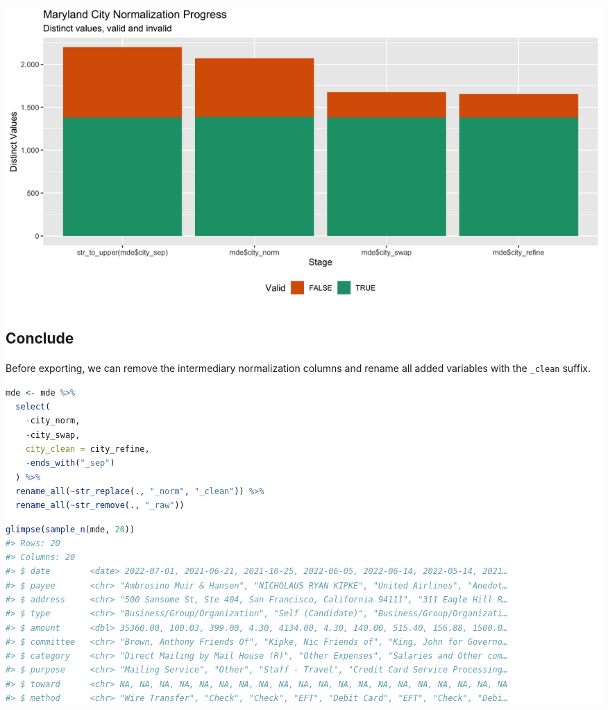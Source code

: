 ![](../plots/bar_distinct-1.png)

## Conclude

Before exporting, we can remove the intermediary normalization columns
and rename all added variables with the `_clean` suffix.

``` r
mde <- mde %>% 
  select(
    -city_norm,
    -city_swap,
    city_clean = city_refine,
    -ends_with("_sep")
  ) %>% 
  rename_all(~str_replace(., "_norm", "_clean")) %>% 
  rename_all(~str_remove(., "_raw"))
```

``` r
glimpse(sample_n(mde, 20))
#> Rows: 20
#> Columns: 20
#> $ date        <date> 2022-07-01, 2021-06-21, 2021-10-25, 2022-06-05, 2022-06-14, 2022-05-14, 2021…
#> $ payee       <chr> "Ambrosino Muir & Hansen", "NICHOLAUS RYAN KIPKE", "United Airlines", "Anedot…
#> $ address     <chr> "500 Sansome St, Ste 404, San Francisco, California 94111", "311 Eagle Hill R…
#> $ type        <chr> "Business/Group/Organization", "Self (Candidate)", "Business/Group/Organizati…
#> $ amount      <dbl> 35360.00, 100.03, 399.00, 4.30, 4134.00, 4.30, 140.00, 515.40, 156.88, 1500.0…
#> $ committee   <chr> "Brown, Anthony Friends Of", "Kipke, Nic Friends of", "King, John for Governo…
#> $ category    <chr> "Direct Mailing by Mail House (R)", "Other Expenses", "Salaries and Other com…
#> $ purpose     <chr> "Mailing Service", "Other", "Staff - Travel", "Credit Card Service Processing…
#> $ toward      <chr> NA, NA, NA, NA, NA, NA, NA, NA, NA, NA, NA, NA, NA, NA, NA, NA, NA, NA, NA, NA
#> $ method      <chr> "Wire Transfer", "Check", "Check", "EFT", "Debit Card", "EFT", "Check", "Debi…
```